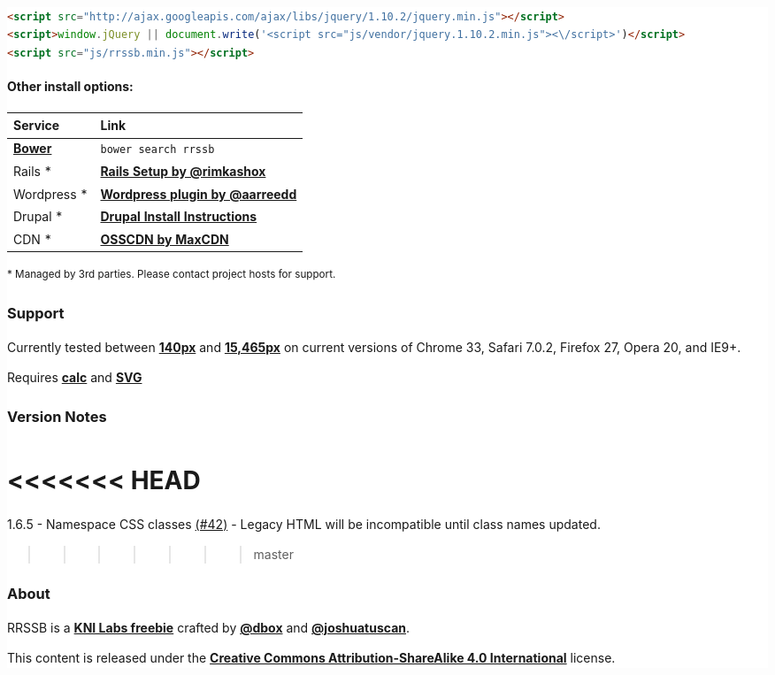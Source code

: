 ```html
<script src="http://ajax.googleapis.com/ajax/libs/jquery/1.10.2/jquery.min.js"></script>
<script>window.jQuery || document.write('<script src="js/vendor/jquery.1.10.2.min.js"><\/script>')</script>
<script src="js/rrssb.min.js"></script>
```


#### Other install options:

| Service							| Link |
| :---------------------------------	| :------- |
| [**Bower**](http://bower.io)	| `bower search rrssb` |
| Rails * 							| [**Rails Setup by @rimkashox**](http://www.simplehacks.com/web-dev/how-to-use-rrssb-with-rails/) |
| Wordpress * 						| [**Wordpress plugin by @aarreedd**](http://wordpress.org/plugins/ridiculously-responsive-social-sharing-buttons/) |
| Drupal *							| [**Drupal Install Instructions**](https://drupal.org/project/rrssb) |
| CDN * 								| [**OSSCDN by MaxCDN**](http://osscdn.com/#/rrssb) |

<small>* Managed by 3rd parties. Please contact project hosts for support.</small>

### Support

Currently tested between [**140px**](https://www.dropbox.com/s/2k6lcebg2887ge3/Screenshot%202014-02-18%2009.45.45.png) and [**15,465px**](https://www.dropbox.com/s/1juq03011lixk3r/Screenshot%202014-02-18%2009.43.57.png) on current versions of Chrome 33, Safari 7.0.2, Firefox 27, Opera 20, and IE9+.

Requires [**calc**](http://caniuse.com/calc) and [**SVG**](http://caniuse.com/svg)


### Version Notes

<<<<<<< HEAD
=======
1.6.5 - Namespace CSS classes [(#42)](https://github.com/kni-labs/rrssb/issues/42) - Legacy HTML will be incompatible until class names updated.
>>>>>>> master

### About

RRSSB is a [**KNI Labs freebie**](http://kurtnoble.com/) crafted by [**@dbox**](http://www.twitter.com/dbox) and [**@joshuatuscan**](http://www.twitter.com/joshuatuscan).

This content is released under the [**Creative Commons Attribution-ShareAlike 4.0 International**](http://creativecommons.org/licenses/by-sa/4.0/legalcode) license.
